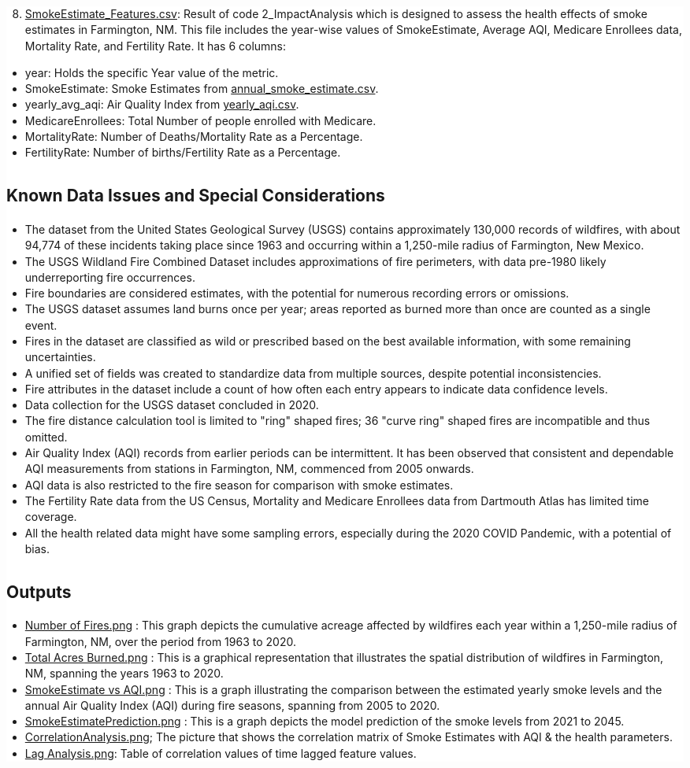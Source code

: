 8. [SmokeEstimate_Features.csv](https://github.com/adithyaav27/data-512-final-project/blob/main/intermediate/SmokeEstimate_Features.csv): Result of code 2_ImpactAnalysis which is designed to assess the health effects of smoke estimates in Farmington, NM. This file includes the year-wise values of SmokeEstimate, Average AQI, Medicare Enrollees data, Mortality Rate, and Fertility Rate. It has 6 columns:
- year: Holds the specific Year value of the metric.
- SmokeEstimate: Smoke Estimates from [annual_smoke_estimate.csv](https://github.com/adithyaav27/data-512-final-project/blob/main/intermediate/annual_smoke_estimate.csv).
- yearly_avg_aqi: Air Quality Index from [yearly_aqi.csv](https://github.com/adithyaav27/data-512-final-project/blob/main/intermediate/yearly_aqi.csv).
- MedicareEnrollees: Total Number of people enrolled with Medicare.
- MortalityRate: Number of Deaths/Mortality Rate as a Percentage.
- FertilityRate: Number of births/Fertility Rate as a Percentage.

## Known Data Issues and Special Considerations
- The dataset from the United States Geological Survey (USGS) contains approximately 130,000 records of wildfires, with about 94,774 of these incidents taking place since 1963 and occurring within a 1,250-mile radius of Farmington, New Mexico.
- The USGS Wildland Fire Combined Dataset includes approximations of fire perimeters, with data pre-1980 likely underreporting fire occurrences.
- Fire boundaries are considered estimates, with the potential for numerous recording errors or omissions.
- The USGS dataset assumes land burns once per year; areas reported as burned more than once are counted as a single event.
- Fires in the dataset are classified as wild or prescribed based on the best available information, with some remaining uncertainties.
- A unified set of fields was created to standardize data from multiple sources, despite potential inconsistencies.
- Fire attributes in the dataset include a count of how often each entry appears to indicate data confidence levels.
- Data collection for the USGS dataset concluded in 2020.
- The fire distance calculation tool is limited to "ring" shaped fires; 36 "curve ring" shaped fires are incompatible and thus omitted.
- Air Quality Index (AQI) records from earlier periods can be intermittent. It has been observed that consistent and dependable AQI measurements from stations in Farmington, NM, commenced from 2005 onwards.
- AQI data is also restricted to the fire season for comparison with smoke estimates.
- The Fertility Rate data from the US Census, Mortality and Medicare Enrollees data from Dartmouth Atlas has limited time coverage.
- All the health related data might have some sampling errors, especially during the 2020 COVID Pandemic, with a potential of bias.

## Outputs
- [Number of Fires.png](https://github.com/adithyaav27/data-512-final-project/blob/main/Images/Q1.png) : This graph depicts the cumulative acreage affected by wildfires each year within a 1,250-mile radius of Farmington, NM, over the period from 1963 to 2020.
- [Total Acres Burned.png](https://github.com/adithyaav27/data-512-final-project/blob/main/Images/Q2.png) : This is a graphical representation that illustrates the spatial distribution of wildfires in Farmington, NM, spanning the years 1963 to 2020.
- [SmokeEstimate vs AQI.png](https://github.com/adithyaav27data-512-final-project/blob/main/Images/Q3.png) : This is a graph illustrating the comparison between the estimated yearly smoke levels and the annual Air Quality Index (AQI) during fire seasons, spanning from 2005 to 2020.
- [SmokeEstimatePrediction.png](https://github.com/adithyaav27/data-512-final-project/blob/main/Images/SmokeEstimateModel.png) : This is a graph depicts the model prediction of the smoke levels from 2021 to 2045.
- [CorrelationAnalysis.png](https://github.com/adithyaav27/data-512-final-project/blob/main/Images/Correlation.png); The picture that shows the correlation matrix of Smoke Estimates with AQI & the health parameters.
- [Lag Analysis.png](https://github.com/adithyaav27/data-512-final-project/blob/main/Images/LagAnalysis.png): Table of correlation values of time lagged feature values.